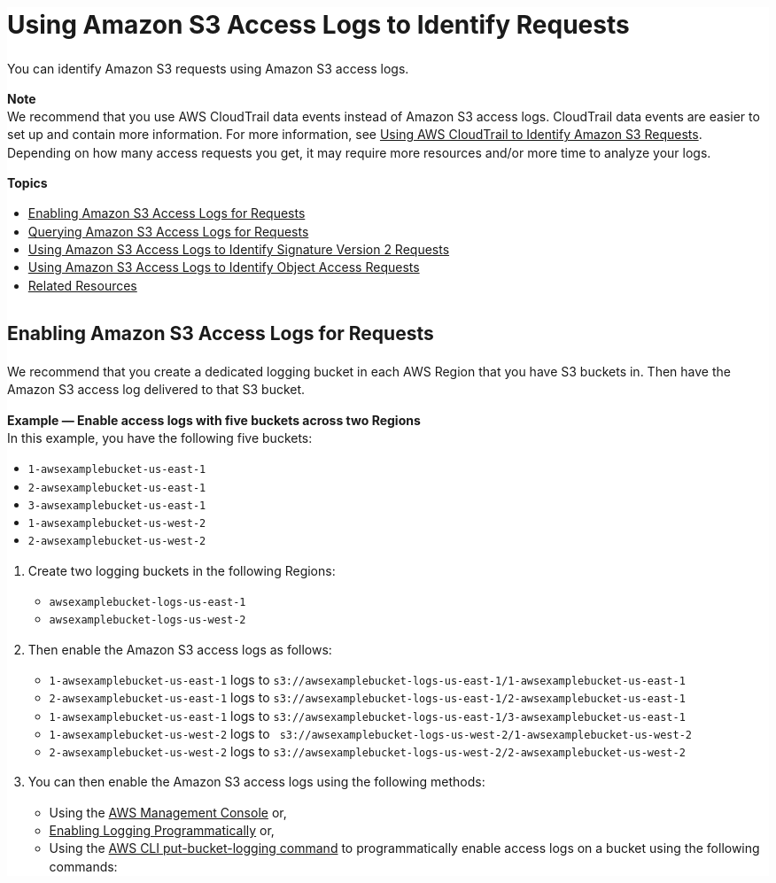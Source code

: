 # Using Amazon S3 Access Logs to Identify Requests<a name="using-s3-access-logs-to-idenitfy-requests"></a>

 You can identify Amazon S3 requests using Amazon S3 access logs\. 

**Note**  
We recommend that you use AWS CloudTrail data events instead of Amazon S3 access logs\. CloudTrail data events are easier to set up and contain more information\. For more information, see [ Using AWS CloudTrail to Identify Amazon S3 Requests](cloudtrail-request-identification.md)\.
Depending on how many access requests you get, it may require more resources and/or more time to analyze your logs\.

**Topics**
+ [Enabling Amazon S3 Access Logs for Requests](#enabling-s3-access-logs-for-requests)
+ [Querying Amazon S3 Access Logs for Requests](#querying-s3-access-logs-for-requests)
+ [Using Amazon S3 Access Logs to Identify Signature Version 2 Requests](#using-s3-access-logs-to-idenitfy-sigv2-requests)
+ [Using Amazon S3 Access Logs to Identify Object Access Requests](#using-s3-access-logs-to-idenitfy-objects-access)
+ [Related Resources](#s3-access-logs-requests-more-info)

## Enabling Amazon S3 Access Logs for Requests<a name="enabling-s3-access-logs-for-requests"></a>

We recommend that you create a dedicated logging bucket in each AWS Region that you have S3 buckets in\. Then have the Amazon S3 access log delivered to that S3 bucket\.

**Example — Enable access logs with five buckets across two Regions**  
In this example, you have the following five buckets:  
+ `1-awsexamplebucket-us-east-1`
+ `2-awsexamplebucket-us-east-1`
+ `3-awsexamplebucket-us-east-1`
+ `1-awsexamplebucket-us-west-2`
+ `2-awsexamplebucket-us-west-2`

1. Create two logging buckets in the following Regions:
   + `awsexamplebucket-logs-us-east-1`
   + `awsexamplebucket-logs-us-west-2`

1. Then enable the Amazon S3 access logs as follows:
   + `1-awsexamplebucket-us-east-1` logs to `s3://awsexamplebucket-logs-us-east-1/1-awsexamplebucket-us-east-1`
   + `2-awsexamplebucket-us-east-1` logs to `s3://awsexamplebucket-logs-us-east-1/2-awsexamplebucket-us-east-1`
   + `1-awsexamplebucket-us-east-1` logs to `s3://awsexamplebucket-logs-us-east-1/3-awsexamplebucket-us-east-1`
   + `1-awsexamplebucket-us-west-2` logs to ` s3://awsexamplebucket-logs-us-west-2/1-awsexamplebucket-us-west-2`
   + `2-awsexamplebucket-us-west-2` logs to `s3://awsexamplebucket-logs-us-west-2/2-awsexamplebucket-us-west-2`

1. You can then enable the Amazon S3 access logs using the following methods:
   + Using the [AWS Management Console](https://docs.aws.amazon.com/AmazonS3/latest/user-guide/server-access-logging.html) or,
   + [Enabling Logging Programmatically](enable-logging-programming.md) or, 
   + Using the [AWS CLI put\-bucket\-logging command](https://docs.aws.amazon.com//cli/latest/reference/s3api/put-bucket-logging.html) to programmatically enable access logs on a bucket using the following commands:
